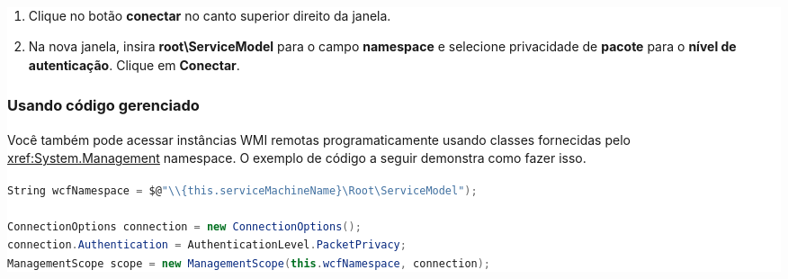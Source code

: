 1. Clique no botão **conectar** no canto superior direito da janela.  
  
2. Na nova janela, insira **root\ServiceModel** para o campo **namespace** e selecione privacidade de **pacote** para o **nível de autenticação**. Clique em **Conectar**.  
  
### <a name="using-managed-code"></a>Usando código gerenciado  

 Você também pode acessar instâncias WMI remotas programaticamente usando classes fornecidas pelo <xref:System.Management> namespace. O exemplo de código a seguir demonstra como fazer isso.  
  
```csharp
String wcfNamespace = $@"\\{this.serviceMachineName}\Root\ServiceModel");
  
ConnectionOptions connection = new ConnectionOptions();  
connection.Authentication = AuthenticationLevel.PacketPrivacy;  
ManagementScope scope = new ManagementScope(this.wcfNamespace, connection);  
```
